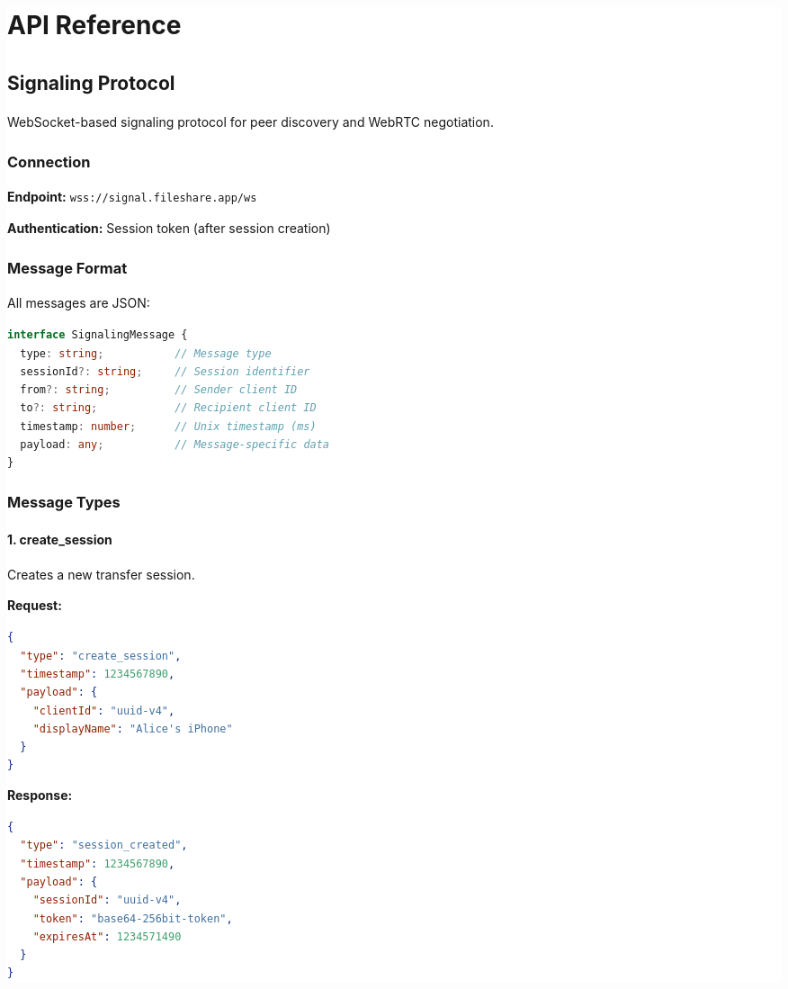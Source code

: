# API Reference

## Signaling Protocol

WebSocket-based signaling protocol for peer discovery and WebRTC negotiation.

### Connection

**Endpoint:** `wss://signal.fileshare.app/ws`

**Authentication:** Session token (after session creation)

### Message Format

All messages are JSON:

```typescript
interface SignalingMessage {
  type: string;           // Message type
  sessionId?: string;     // Session identifier
  from?: string;          // Sender client ID
  to?: string;            // Recipient client ID
  timestamp: number;      // Unix timestamp (ms)
  payload: any;           // Message-specific data
}
```

### Message Types

#### 1. create_session

Creates a new transfer session.

**Request:**
```json
{
  "type": "create_session",
  "timestamp": 1234567890,
  "payload": {
    "clientId": "uuid-v4",
    "displayName": "Alice's iPhone"
  }
}
```

**Response:**
```json
{
  "type": "session_created",
  "timestamp": 1234567890,
  "payload": {
    "sessionId": "uuid-v4",
    "token": "base64-256bit-token",
    "expiresAt": 1234571490
  }
}
```

